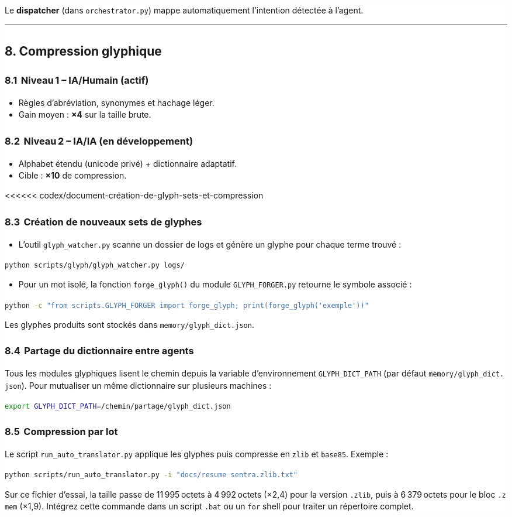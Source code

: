 Le **dispatcher** (dans `orchestrator.py`) mappe automatiquement l’intention détectée à l’agent.

---

## 8. Compression glyphique

### 8.1  Niveau 1 – IA/Humain (actif)

* Règles d’abréviation, synonymes et hachage léger.
* Gain moyen : **×4** sur la taille brute.

### 8.2  Niveau 2 – IA/IA (en développement)

* Alphabet étendu (unicode privé) + dictionnaire adaptatif.
* Cible : **×10** de compression.

<<<<<< codex/document-création-de-glyph-sets-et-compression
### 8.3  Création de nouveaux sets de glyphes

* L’outil `glyph_watcher.py` scanne un dossier de logs et génère un glyphe pour
  chaque terme trouvé :

```bash
python scripts/glyph/glyph_watcher.py logs/
```

* Pour un mot isolé, la fonction `forge_glyph()` du module `GLYPH_FORGER.py`
  retourne le symbole associé :

```bash
python -c "from scripts.GLYPH_FORGER import forge_glyph; print(forge_glyph('exemple'))"
```

Les glyphes produits sont stockés dans `memory/glyph_dict.json`.

### 8.4  Partage du dictionnaire entre agents

Tous les modules glyphiques lisent le chemin depuis la variable d’environnement
`GLYPH_DICT_PATH` (par défaut `memory/glyph_dict.json`). Pour mutualiser un même
dictionnaire sur plusieurs machines :

```bash
export GLYPH_DICT_PATH=/chemin/partage/glyph_dict.json
```

### 8.5  Compression par lot

Le script `run_auto_translator.py` applique les glyphes puis compresse en `zlib`
et `base85`. Exemple :

```bash
python scripts/run_auto_translator.py -i "docs/resume sentra.zlib.txt"
```

Sur ce fichier d’essai, la taille passe de 11 995 octets à 4 992 octets (×2,4)
pour la version `.zlib`, puis à 6 379 octets pour le bloc `.zmem` (×1,9). Intégrez
cette commande dans un script `.bat` ou un `for` shell pour traiter un répertoire
complet.
